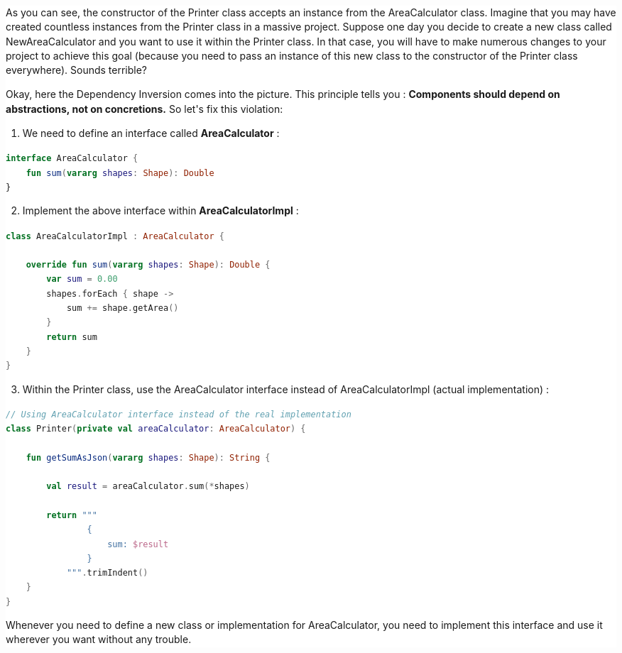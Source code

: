 As you can see, the constructor of the Printer class accepts an instance from the AreaCalculator class. Imagine that you may have created countless instances from the Printer class in a massive project. Suppose one day you decide to create a new class called NewAreaCalculator and you want to use it within the Printer class. In that case, you will have to make numerous changes to your project to achieve this goal (because you need to pass an instance of this new class to the constructor of the Printer class everywhere). Sounds terrible?

Okay, here the Dependency Inversion comes into the picture. This principle tells you :
**Components should depend on abstractions, not on concretions.**
So let's fix this violation:

1. We need to define an interface called **AreaCalculator** :

```kotlin
interface AreaCalculator {
    fun sum(vararg shapes: Shape): Double
}
```

2. Implement the above interface within **AreaCalculatorImpl** :

```kotlin
class AreaCalculatorImpl : AreaCalculator {

    override fun sum(vararg shapes: Shape): Double {
        var sum = 0.00
        shapes.forEach { shape ->
            sum += shape.getArea()
        }
        return sum
    }
}
```

3. Within the Printer class, use the AreaCalculator interface instead of AreaCalculatorImpl (actual implementation) :

```kotlin
// Using AreaCalculator interface instead of the real implementation
class Printer(private val areaCalculator: AreaCalculator) {

    fun getSumAsJson(vararg shapes: Shape): String {

        val result = areaCalculator.sum(*shapes)

        return """
                {
                    sum: $result
                }
            """.trimIndent()
    }
}
```

Whenever you need to define a new class or implementation for AreaCalculator, you need to implement this interface and use it wherever you want without any trouble.
